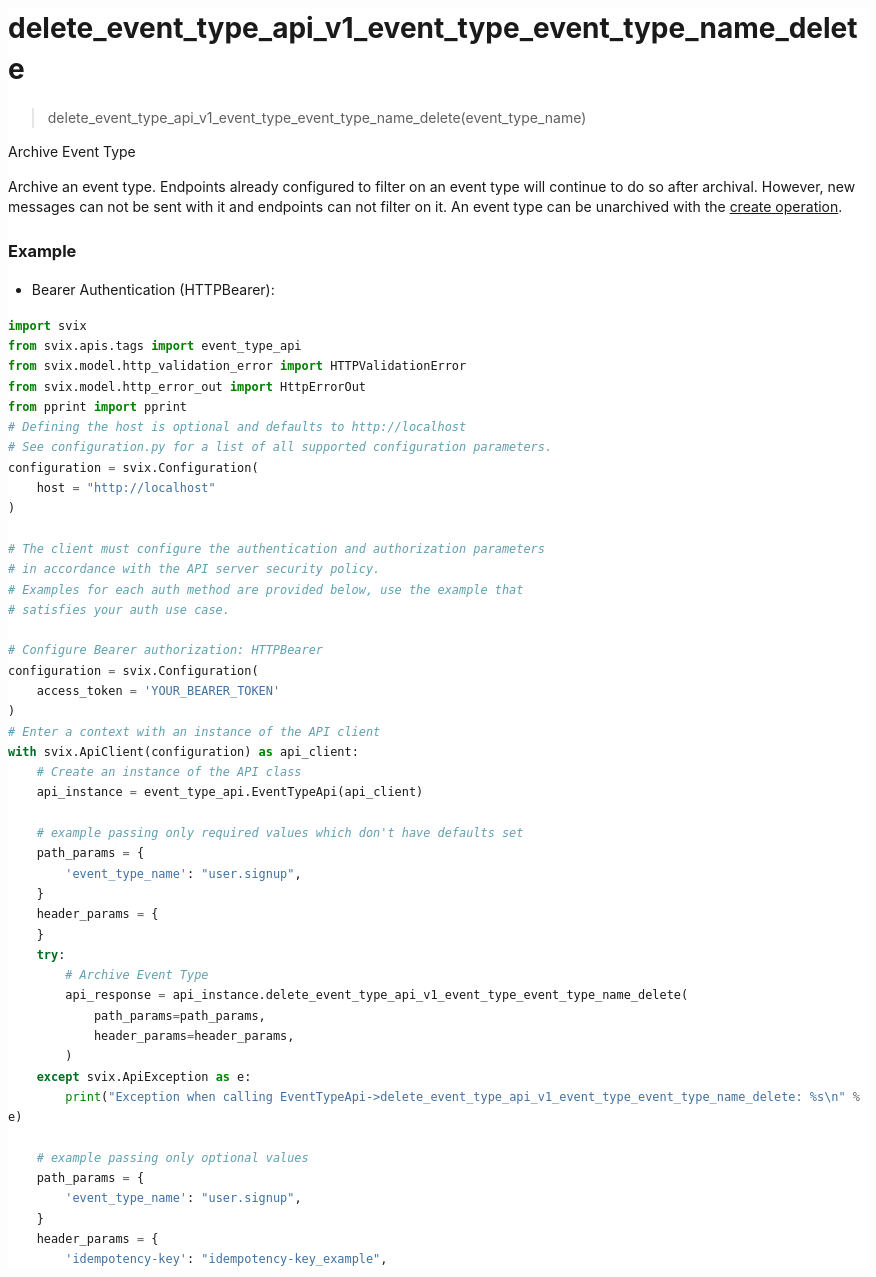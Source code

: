 # **delete_event_type_api_v1_event_type_event_type_name_delete**
<a name="delete_event_type_api_v1_event_type_event_type_name_delete"></a>
> delete_event_type_api_v1_event_type_event_type_name_delete(event_type_name)

Archive Event Type

Archive an event type.  Endpoints already configured to filter on an event type will continue to do so after archival. However, new messages can not be sent with it and endpoints can not filter on it. An event type can be unarchived with the [create operation](#operation/create_event_type_api_v1_event_type__post).

### Example

* Bearer Authentication (HTTPBearer):
```python
import svix
from svix.apis.tags import event_type_api
from svix.model.http_validation_error import HTTPValidationError
from svix.model.http_error_out import HttpErrorOut
from pprint import pprint
# Defining the host is optional and defaults to http://localhost
# See configuration.py for a list of all supported configuration parameters.
configuration = svix.Configuration(
    host = "http://localhost"
)

# The client must configure the authentication and authorization parameters
# in accordance with the API server security policy.
# Examples for each auth method are provided below, use the example that
# satisfies your auth use case.

# Configure Bearer authorization: HTTPBearer
configuration = svix.Configuration(
    access_token = 'YOUR_BEARER_TOKEN'
)
# Enter a context with an instance of the API client
with svix.ApiClient(configuration) as api_client:
    # Create an instance of the API class
    api_instance = event_type_api.EventTypeApi(api_client)

    # example passing only required values which don't have defaults set
    path_params = {
        'event_type_name': "user.signup",
    }
    header_params = {
    }
    try:
        # Archive Event Type
        api_response = api_instance.delete_event_type_api_v1_event_type_event_type_name_delete(
            path_params=path_params,
            header_params=header_params,
        )
    except svix.ApiException as e:
        print("Exception when calling EventTypeApi->delete_event_type_api_v1_event_type_event_type_name_delete: %s\n" % e)

    # example passing only optional values
    path_params = {
        'event_type_name': "user.signup",
    }
    header_params = {
        'idempotency-key': "idempotency-key_example",
```